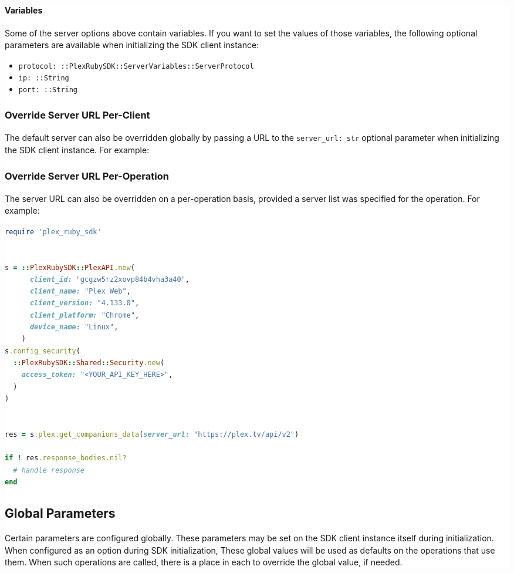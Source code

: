 

#### Variables

Some of the server options above contain variables. If you want to set the values of those variables, the following optional parameters are available when initializing the SDK client instance:
 * `protocol: ::PlexRubySDK::ServerVariables::ServerProtocol`
 * `ip: ::String`
 * `port: ::String`

### Override Server URL Per-Client

The default server can also be overridden globally by passing a URL to the `server_url: str` optional parameter when initializing the SDK client instance. For example:


### Override Server URL Per-Operation

The server URL can also be overridden on a per-operation basis, provided a server list was specified for the operation. For example:
```ruby
require 'plex_ruby_sdk'


s = ::PlexRubySDK::PlexAPI.new(
      client_id: "gcgzw5rz2xovp84b4vha3a40",
      client_name: "Plex Web",
      client_version: "4.133.0",
      client_platform: "Chrome",
      device_name: "Linux",
    )
s.config_security(
  ::PlexRubySDK::Shared::Security.new(
    access_token: "<YOUR_API_KEY_HERE>",
  )
)

    
res = s.plex.get_companions_data(server_url: "https://plex.tv/api/v2")

if ! res.response_bodies.nil?
  # handle response
end

```



## Global Parameters

Certain parameters are configured globally. These parameters may be set on the SDK client instance itself during initialization. When configured as an option during SDK initialization, These global values will be used as defaults on the operations that use them. When such operations are called, there is a place in each to override the global value, if needed.
